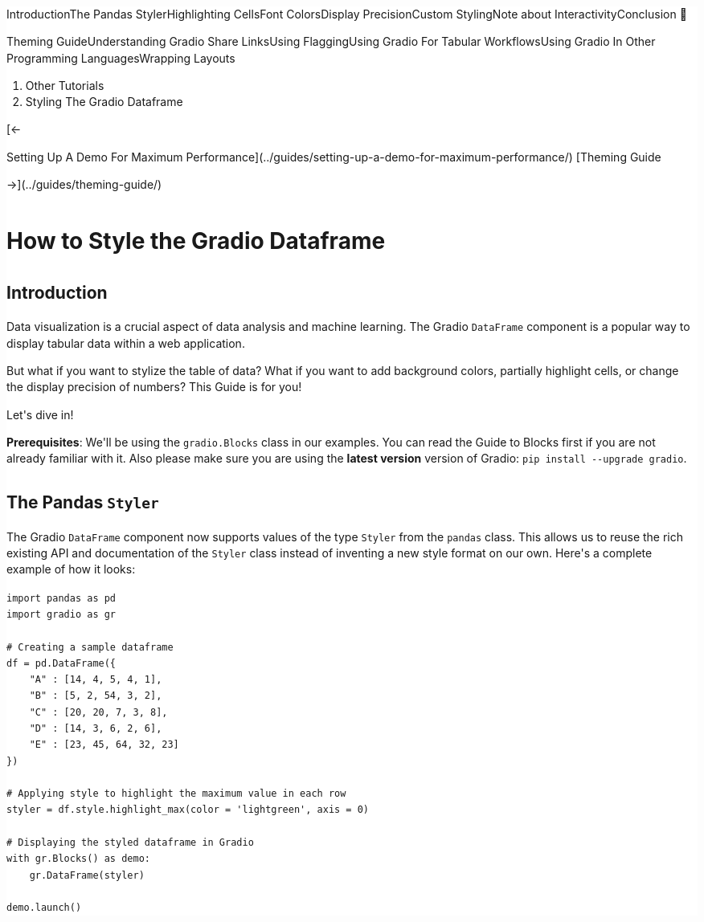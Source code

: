 IntroductionThe Pandas StylerHighlighting CellsFont ColorsDisplay PrecisionCustom StylingNote about InteractivityConclusion 🎉

Theming GuideUnderstanding Gradio Share LinksUsing FlaggingUsing Gradio For Tabular WorkflowsUsing Gradio In Other Programming LanguagesWrapping Layouts

1. Other Tutorials
2. Styling The Gradio Dataframe

[←

Setting Up A Demo For Maximum Performance](../guides/setting-up-a-demo-for-maximum-performance/) [Theming Guide

→](../guides/theming-guide/)

# How to Style the Gradio Dataframe

## Introduction

Data visualization is a crucial aspect of data analysis and machine learning. The Gradio `DataFrame` component is a popular way to display tabular data within a web application.

But what if you want to stylize the table of data? What if you want to add background colors, partially highlight cells, or change the display precision of numbers? This Guide is for you!

Let's dive in!

**Prerequisites**: We'll be using the `gradio.Blocks` class in our examples.
You can read the Guide to Blocks first if you are not already familiar with it. Also please make sure you are using the **latest version** version of Gradio: `pip install --upgrade gradio`.

## The Pandas `Styler`

The Gradio `DataFrame` component now supports values of the type `Styler` from the `pandas` class. This allows us to reuse the rich existing API and documentation of the `Styler` class instead of inventing a new style format on our own. Here's a complete example of how it looks:

```
import pandas as pd
import gradio as gr

# Creating a sample dataframe
df = pd.DataFrame({
    "A" : [14, 4, 5, 4, 1],
    "B" : [5, 2, 54, 3, 2],
    "C" : [20, 20, 7, 3, 8],
    "D" : [14, 3, 6, 2, 6],
    "E" : [23, 45, 64, 32, 23]
})

# Applying style to highlight the maximum value in each row
styler = df.style.highlight_max(color = 'lightgreen', axis = 0)

# Displaying the styled dataframe in Gradio
with gr.Blocks() as demo:
    gr.DataFrame(styler)

demo.launch()
```
